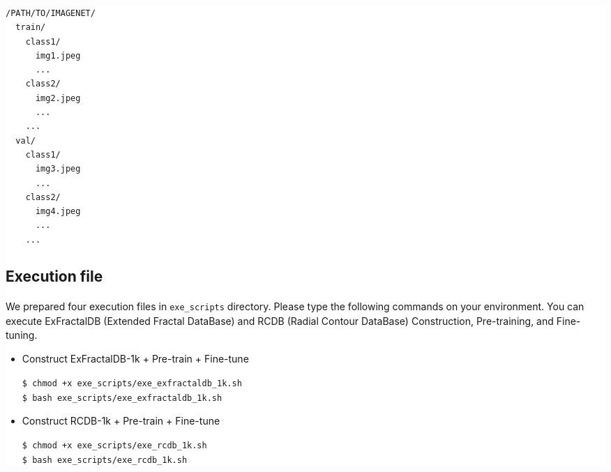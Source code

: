 ```misc
/PATH/TO/IMAGENET/
  train/
    class1/
      img1.jpeg
      ...
    class2/
      img2.jpeg
      ...
    ...
  val/
    class1/
      img3.jpeg
      ...
    class2/
      img4.jpeg
      ...
    ...
```

## Execution file



We prepared four execution files in ```exe_scripts``` directory. Please type the following commands on your environment. You can execute ExFractalDB (Extended Fractal DataBase) and RCDB (Radial Contour DataBase) Construction, Pre-training, and Fine-tuning.

- Construct ExFractalDB-1k + Pre-train + Fine-tune

  ```bash
  $ chmod +x exe_scripts/exe_exfractaldb_1k.sh
  $ bash exe_scripts/exe_exfractaldb_1k.sh
  ```

- Construct RCDB-1k + Pre-train + Fine-tune

  ```bash
  $ chmod +x exe_scripts/exe_rcdb_1k.sh
  $ bash exe_scripts/exe_rcdb_1k.sh
  ```








<!-- Run the code ```param_search/ifs_search.py``` to create fractal categories and their representative images. In our work, the basic parameters are ```--rate 0.2 --category 1000 --numof_point 100000```

```bash
python param_search/ifs_search.py --rate=0.2 --category=1000 --numof_point=100000  --save_dir='./data'
```
